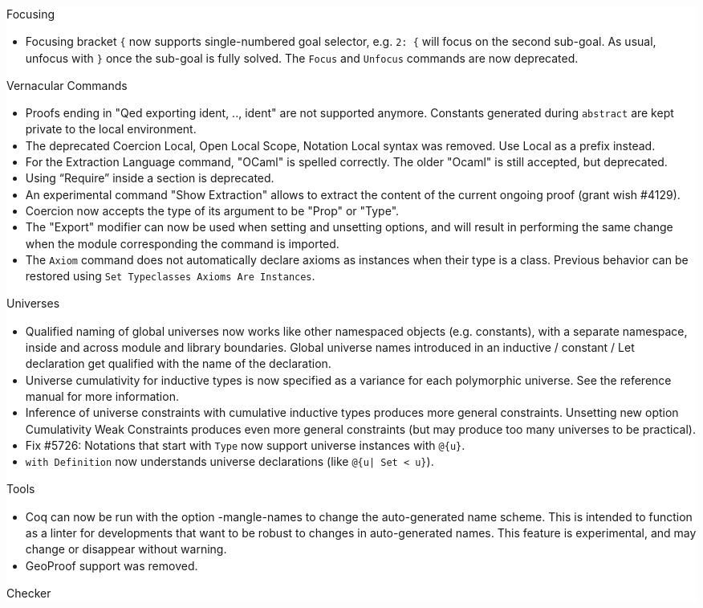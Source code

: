 Focusing

- Focusing bracket `{` now supports single-numbered goal selector,
  e.g. `2: {` will focus on the second sub-goal. As usual, unfocus
  with `}` once the sub-goal is fully solved.
  The `Focus` and `Unfocus` commands are now deprecated.

Vernacular Commands

- Proofs ending in "Qed exporting ident, .., ident" are not supported
  anymore. Constants generated during `abstract` are kept private to the
  local environment.
- The deprecated Coercion Local, Open Local Scope, Notation Local syntax
  was removed. Use Local as a prefix instead.
- For the Extraction Language command, "OCaml" is spelled correctly.
  The older "Ocaml" is still accepted, but deprecated.
- Using “Require” inside a section is deprecated.
- An experimental command "Show Extraction" allows to extract the content
  of the current ongoing proof (grant wish #4129).
- Coercion now accepts the type of its argument to be "Prop" or "Type".
- The "Export" modifier can now be used when setting and unsetting options, and
  will result in performing the same change when the module corresponding the
  command is imported.
- The `Axiom` command does not automatically declare axioms as instances when
  their type is a class. Previous behavior can be restored using `Set
  Typeclasses Axioms Are Instances`.

Universes

- Qualified naming of global universes now works like other namespaced
  objects (e.g. constants), with a separate namespace, inside and across
  module and library boundaries. Global universe names introduced in an
  inductive / constant / Let declaration get qualified with the name of
  the declaration.
- Universe cumulativity for inductive types is now specified as a
  variance for each polymorphic universe. See the reference manual for
  more information.
- Inference of universe constraints with cumulative inductive types
  produces more general constraints. Unsetting new option Cumulativity
  Weak Constraints produces even more general constraints (but may
  produce too many universes to be practical).
- Fix #5726: Notations that start with `Type` now support universe instances
  with `@{u}`.
- `with Definition` now understands universe declarations
  (like `@{u| Set < u}`).

Tools

- Coq can now be run with the option -mangle-names to change the auto-generated
  name scheme. This is intended to function as a linter for developments that
  want to be robust to changes in auto-generated names. This feature is experimental,
  and may change or disappear without warning.
- GeoProof support was removed.

Checker
